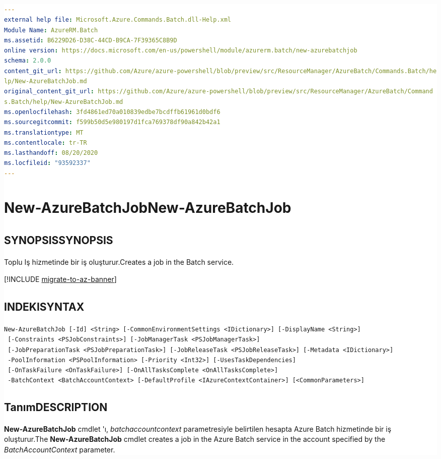 ```yaml
---
external help file: Microsoft.Azure.Commands.Batch.dll-Help.xml
Module Name: AzureRM.Batch
ms.assetid: B6229D26-D38C-44CD-B9CA-7F39365C8B9D
online version: https://docs.microsoft.com/en-us/powershell/module/azurerm.batch/new-azurebatchjob
schema: 2.0.0
content_git_url: https://github.com/Azure/azure-powershell/blob/preview/src/ResourceManager/AzureBatch/Commands.Batch/help/New-AzureBatchJob.md
original_content_git_url: https://github.com/Azure/azure-powershell/blob/preview/src/ResourceManager/AzureBatch/Commands.Batch/help/New-AzureBatchJob.md
ms.openlocfilehash: 3fd4861ed70a010839edbe7bcdffb61961d0bdf6
ms.sourcegitcommit: f599b50d5e980197d1fca769378df90a842b42a1
ms.translationtype: MT
ms.contentlocale: tr-TR
ms.lasthandoff: 08/20/2020
ms.locfileid: "93592337"
---
```

# <span data-ttu-id="a3f8f-101">New-AzureBatchJob</span><span class="sxs-lookup"><span data-stu-id="a3f8f-101">New-AzureBatchJob</span></span>

## <span data-ttu-id="a3f8f-102">SYNOPSIS</span><span class="sxs-lookup"><span data-stu-id="a3f8f-102">SYNOPSIS</span></span>
<span data-ttu-id="a3f8f-103">Toplu Iş hizmetinde bir iş oluşturur.</span><span class="sxs-lookup"><span data-stu-id="a3f8f-103">Creates a job in the Batch service.</span></span>

[!INCLUDE [migrate-to-az-banner](../../includes/migrate-to-az-banner.md)]

## <span data-ttu-id="a3f8f-104">INDEKI</span><span class="sxs-lookup"><span data-stu-id="a3f8f-104">SYNTAX</span></span>

```
New-AzureBatchJob [-Id] <String> [-CommonEnvironmentSettings <IDictionary>] [-DisplayName <String>]
 [-Constraints <PSJobConstraints>] [-JobManagerTask <PSJobManagerTask>]
 [-JobPreparationTask <PSJobPreparationTask>] [-JobReleaseTask <PSJobReleaseTask>] [-Metadata <IDictionary>]
 -PoolInformation <PSPoolInformation> [-Priority <Int32>] [-UsesTaskDependencies]
 [-OnTaskFailure <OnTaskFailure>] [-OnAllTasksComplete <OnAllTasksComplete>]
 -BatchContext <BatchAccountContext> [-DefaultProfile <IAzureContextContainer>] [<CommonParameters>]
```

## <span data-ttu-id="a3f8f-105">Tanım</span><span class="sxs-lookup"><span data-stu-id="a3f8f-105">DESCRIPTION</span></span>
<span data-ttu-id="a3f8f-106">**New-AzureBatchJob** cmdlet 'ı, *batchaccountcontext* parametresiyle belirtilen hesapta Azure Batch hizmetinde bir iş oluşturur.</span><span class="sxs-lookup"><span data-stu-id="a3f8f-106">The **New-AzureBatchJob** cmdlet creates a job in the Azure Batch service in the account specified by the *BatchAccountContext* parameter.</span></span>
